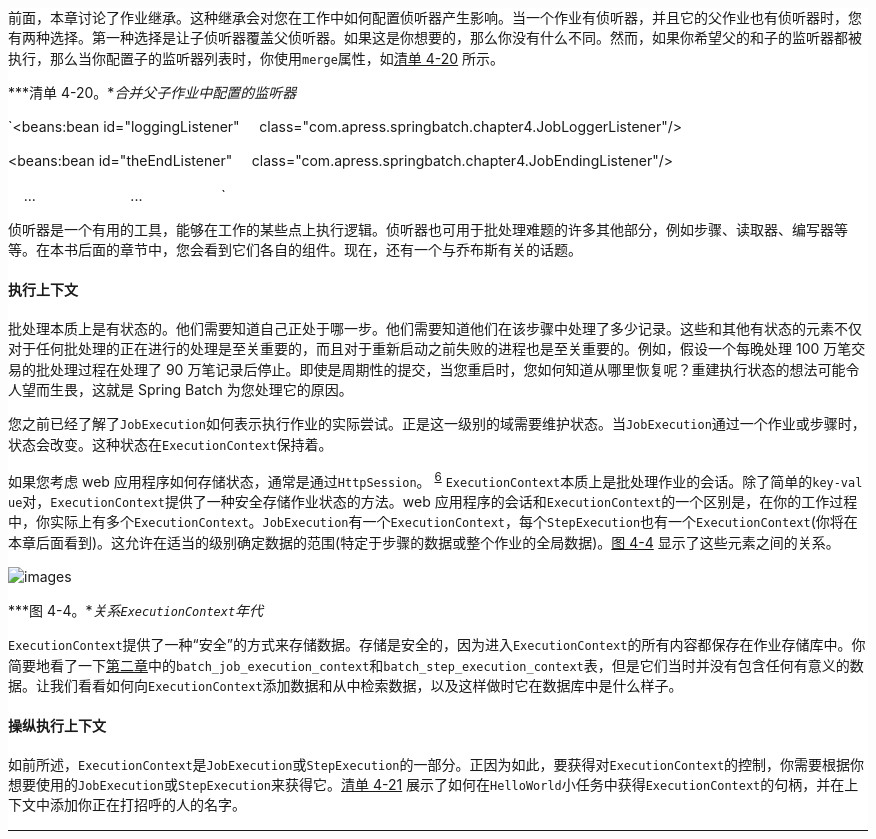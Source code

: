前面，本章讨论了作业继承。这种继承会对您在工作中如何配置侦听器产生影响。当一个作业有侦听器，并且它的父作业也有侦听器时，您有两种选择。第一种选择是让子侦听器覆盖父侦听器。如果这是你想要的，那么你没有什么不同。然而，如果你希望父的和子的监听器都被执行，那么当你配置子的监听器列表时，你使用`merge`属性，如[清单 4-20](#list_4_20) 所示。

***清单 4-20。**合并父子作业中配置的监听器*

`<beans:bean id="loggingListener"
    class="com.apress.springbatch.chapter4.JobLoggerListener"/>

<beans:bean id="theEndListener"
    class="com.apress.springbatch.chapter4.JobEndingListener"/>

<job id="baseJob">
    ...
    <listeners>
        <listener ref="loggingListener"/>
    </listeners>
</job>

<job id="listenerJob" parent="baseJob">
    ...
    <listeners merge="true">
        <listener ref="theEndListener"/>
    </listeners>
</job>`

侦听器是一个有用的工具，能够在工作的某些点上执行逻辑。侦听器也可用于批处理难题的许多其他部分，例如步骤、读取器、编写器等等。在本书后面的章节中，您会看到它们各自的组件。现在，还有一个与乔布斯有关的话题。

#### 执行上下文

批处理本质上是有状态的。他们需要知道自己正处于哪一步。他们需要知道他们在该步骤中处理了多少记录。这些和其他有状态的元素不仅对于任何批处理的正在进行的处理是至关重要的，而且对于重新启动之前失败的进程也是至关重要的。例如，假设一个每晚处理 100 万笔交易的批处理过程在处理了 90 万笔记录后停止。即使是周期性的提交，当您重启时，您如何知道从哪里恢复呢？重建执行状态的想法可能令人望而生畏，这就是 Spring Batch 为您处理它的原因。

您之前已经了解了`JobExecution`如何表示执行作业的实际尝试。正是这一级别的域需要维护状态。当`JobExecution`通过一个作业或步骤时，状态会改变。这种状态在`ExecutionContext`保持着。

如果您考虑 web 应用程序如何存储状态，通常是通过`HttpSession`。 <sup>[6](#CH-04-FN-6)</sup> `ExecutionContext`本质上是批处理作业的会话。除了简单的`key-value`对，`ExecutionContext`提供了一种安全存储作业状态的方法。web 应用程序的会话和`ExecutionContext`的一个区别是，在你的工作过程中，你实际上有多个`ExecutionContext`。`JobExecution`有一个`ExecutionContext`，每个`StepExecution`也有一个`ExecutionContext`(你将在本章后面看到)。这允许在适当的级别确定数据的范围(特定于步骤的数据或整个作业的全局数据)。[图 4-4](#fig_4_4) 显示了这些元素之间的关系。

![images](images/0404.jpg)

***图 4-4。**关系`ExecutionContext`年代*

`ExecutionContext`提供了一种“安全”的方式来存储数据。存储是安全的，因为进入`ExecutionContext`的所有内容都保存在作业存储库中。你简要地看了一下[第二章](02.html#ch2)中的`batch_job_execution_context`和`batch_step_execution_context`表，但是它们当时并没有包含任何有意义的数据。让我们看看如何向`ExecutionContext`添加数据和从中检索数据，以及这样做时它在数据库中是什么样子。

#### 操纵执行上下文

如前所述，`ExecutionContext`是`JobExecution`或`StepExecution`的一部分。正因为如此，要获得对`ExecutionContext`的控制，你需要根据你想要使用的`JobExecution`或`StepExecution`来获得它。[清单 4-21](#list_4_21) 展示了如何在`HelloWorld`小任务中获得`ExecutionContext`的句柄，并在上下文中添加你正在打招呼的人的名字。

__________
